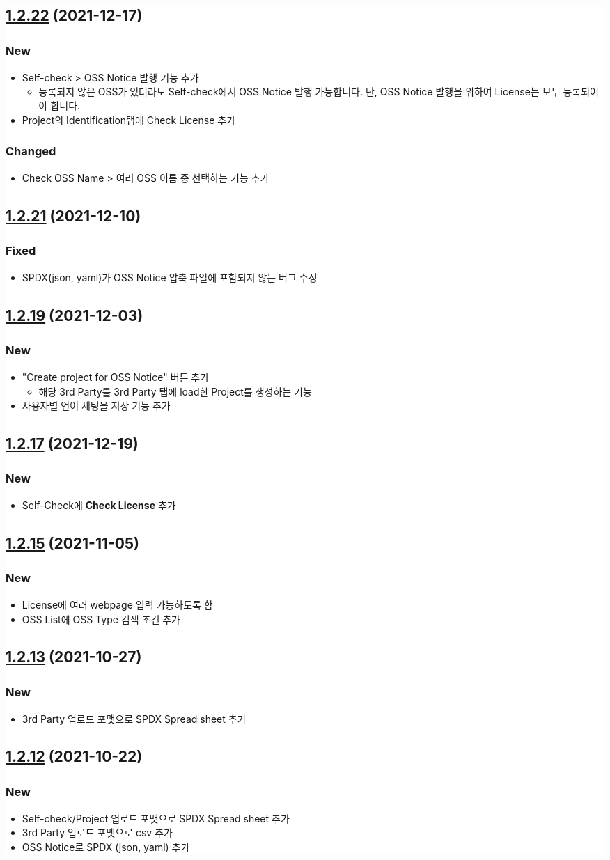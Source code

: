 ## [1.2.22](https://github.com/fosslight/fosslight/releases/tag/v1.2.22) (2021-12-17)
### New
* Self-check > OSS Notice 발행 기능 추가
    - 등록되지 않은 OSS가 있더라도 Self-check에서 OSS Notice 발행 가능합니다. 단, OSS Notice 발행을 위하여 License는 모두 등록되어야 합니다. 
* Project의 Identification탭에 Check License 추가
### Changed
* Check OSS Name > 여러 OSS 이름 중 선택하는 기능 추가

## [1.2.21](https://github.com/fosslight/fosslight/releases/tag/v1.2.21) (2021-12-10)
### Fixed
* SPDX(json, yaml)가 OSS Notice 압축 파일에 포함되지 않는 버그 수정

## [1.2.19](https://github.com/fosslight/fosslight/releases/tag/v1.2.19) (2021-12-03)
### New
* "Create project for OSS Notice" 버튼 추가
     - 해당 3rd Party를 3rd Party 탭에 load한 Project를 생성하는 기능
* 사용자별 언어 세팅을 저장 기능 추가

## [1.2.17](https://github.com/fosslight/fosslight/releases/tag/v1.2.17) (2021-12-19)
### New
* Self-Check에 **Check License** 추가

## [1.2.15](https://github.com/fosslight/fosslight/releases/tag/v1.2.15) (2021-11-05)
### New
* License에 여러 webpage 입력 가능하도록 함
* OSS List에 OSS Type 검색 조건 추가

## [1.2.13](https://github.com/fosslight/fosslight/releases/tag/v1.2.13) (2021-10-27)
### New
* 3rd Party 업로드 포맷으로 SPDX Spread sheet 추가

## [1.2.12](https://github.com/fosslight/fosslight/releases/tag/v1.2.12) (2021-10-22)
### New
* Self-check/Project 업로드 포맷으로 SPDX Spread sheet 추가
* 3rd Party 업로드 포맷으로 csv 추가
* OSS Notice로 SPDX (json, yaml) 추가
